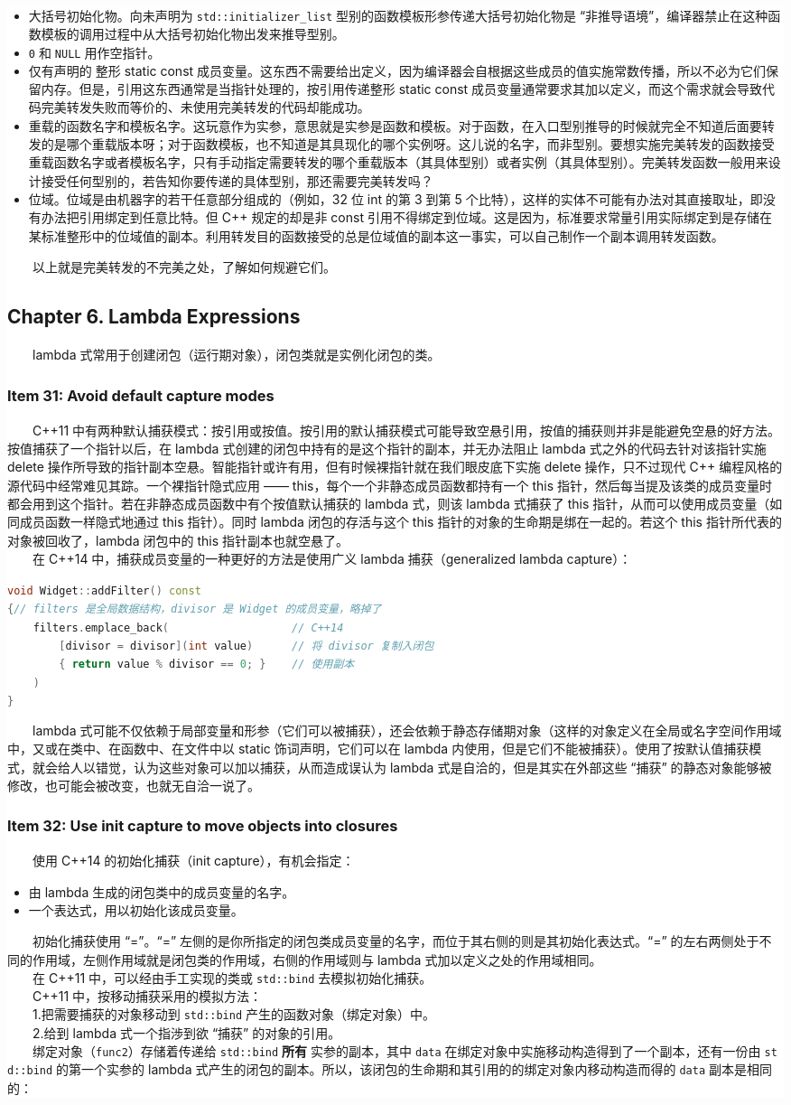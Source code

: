 + 大括号初始化物。向未声明为 `std::initializer_list` 型别的函数模板形参传递大括号初始化物是 “非推导语境”，编译器禁止在这种函数模板的调用过程中从大括号初始化物出发来推导型别。
+ `0` 和 `NULL` 用作空指针。
+ 仅有声明的 整形 static const 成员变量。这东西不需要给出定义，因为编译器会自根据这些成员的值实施常数传播，所以不必为它们保留内存。但是，引用这东西通常是当指针处理的，按引用传递整形 static const 成员变量通常要求其加以定义，而这个需求就会导致代码完美转发失败而等价的、未使用完美转发的代码却能成功。
+ 重载的函数名字和模板名字。这玩意作为实参，意思就是实参是函数和模板。对于函数，在入口型别推导的时候就完全不知道后面要转发的是哪个重载版本呀；对于函数模板，也不知道是其具现化的哪个实例呀。这儿说的名字，而非型别。要想实施完美转发的函数接受重载函数名字或者模板名字，只有手动指定需要转发的哪个重载版本（其具体型别）或者实例（其具体型别）。完美转发函数一般用来设计接受任何型别的，若告知你要传递的具体型别，那还需要完美转发吗？
+ 位域。位域是由机器字的若干任意部分组成的（例如，32 位 int 的第 3 到第 5 个比特），这样的实体不可能有办法对其直接取址，即没有办法把引用绑定到任意比特。但 C++ 规定的却是非 const 引用不得绑定到位域。这是因为，标准要求常量引用实际绑定到是存储在某标准整形中的位域值的副本。利用转发目的函数接受的总是位域值的副本这一事实，可以自己制作一个副本调用转发函数。  

&emsp;&emsp;以上就是完美转发的不完美之处，了解如何规避它们。  

## Chapter 6. Lambda Expressions

&emsp;&emsp;lambda 式常用于创建闭包（运行期对象），闭包类就是实例化闭包的类。

### Item 31: Avoid default capture modes

&emsp;&emsp;C++11 中有两种默认捕获模式：按引用或按值。按引用的默认捕获模式可能导致空悬引用，按值的捕获则并非是能避免空悬的好方法。按值捕获了一个指针以后，在 lambda 式创建的闭包中持有的是这个指针的副本，并无办法阻止 lambda 式之外的代码去针对该指针实施 delete 操作所导致的指针副本空悬。智能指针或许有用，但有时候裸指针就在我们眼皮底下实施 delete 操作，只不过现代 C++ 编程风格的源代码中经常难见其踪。一个裸指针隐式应用 —— this，每个一个非静态成员函数都持有一个 this 指针，然后每当提及该类的成员变量时都会用到这个指针。若在非静态成员函数中有个按值默认捕获的 lambda 式，则该 lambda 式捕获了 this 指针，从而可以使用成员变量（如同成员函数一样隐式地通过 this 指针）。同时 lambda 闭包的存活与这个 this 指针的对象的生命期是绑在一起的。若这个 this 指针所代表的对象被回收了，lambda 闭包中的 this 指针副本也就空悬了。  
&emsp;&emsp;在 C++14 中，捕获成员变量的一种更好的方法是使用广义 lambda 捕获（generalized lambda capture）：

```c++
void Widget::addFilter() const
{// filters 是全局数据结构，divisor 是 Widget 的成员变量，略掉了
    filters.emplace_back(                   // C++14
        [divisor = divisor](int value)      // 将 divisor 复制入闭包
        { return value % divisor == 0; }    // 使用副本
    )
}
```

&emsp;&emsp;lambda 式可能不仅依赖于局部变量和形参（它们可以被捕获），还会依赖于静态存储期对象（这样的对象定义在全局或名字空间作用域中，又或在类中、在函数中、在文件中以 static 饰词声明，它们可以在 lambda 内使用，但是它们不能被捕获）。使用了按默认值捕获模式，就会给人以错觉，认为这些对象可以加以捕获，从而造成误认为 lambda 式是自洽的，但是其实在外部这些 “捕获” 的静态对象能够被修改，也可能会被改变，也就无自洽一说了。  

### Item 32: Use init capture to move objects into closures

&emsp;&emsp;使用 C++14 的初始化捕获（init capture），有机会指定：

+ 由 lambda 生成的闭包类中的成员变量的名字。
+ 一个表达式，用以初始化该成员变量。

&emsp;&emsp;初始化捕获使用 “=”。“=” 左侧的是你所指定的闭包类成员变量的名字，而位于其右侧的则是其初始化表达式。“=” 的左右两侧处于不同的作用域，左侧作用域就是闭包类的作用域，右侧的作用域则与 lambda 式加以定义之处的作用域相同。  
&emsp;&emsp;在 C++11 中，可以经由手工实现的类或 `std::bind` 去模拟初始化捕获。  
&emsp;&emsp;C++11 中，按移动捕获采用的模拟方法：  
&emsp;&emsp;1.把需要捕获的对象移动到 `std::bind` 产生的函数对象（绑定对象）中。  
&emsp;&emsp;2.给到 lambda 式一个指渉到欲 “捕获” 的对象的引用。  
&emsp;&emsp;绑定对象（`func2`）存储着传递给 `std::bind` **所有** 实参的副本，其中 `data` 在绑定对象中实施移动构造得到了一个副本，还有一份由 `std::bind` 的第一个实参的 lambda 式产生的闭包的副本。所以，该闭包的生命期和其引用的的绑定对象内移动构造而得的 `data` 副本是相同的：
